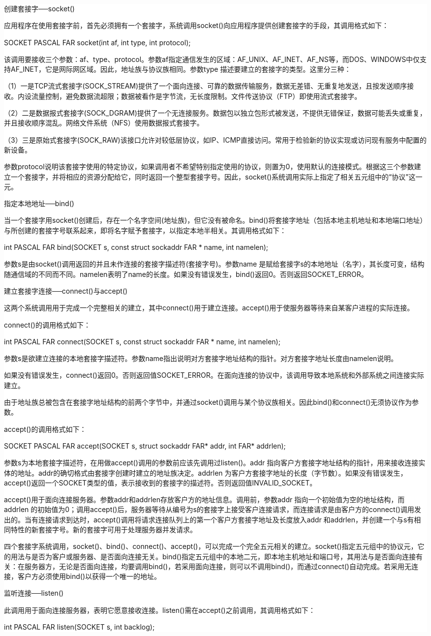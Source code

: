 创建套接字──socket()

应用程序在使用套接字前，首先必须拥有一个套接字，系统调用socket()向应用程序提供创建套接字的手段，其调用格式如下：

SOCKET PASCAL FAR socket(int af, int type, int protocol);

该调用要接收三个参数：af、type、protocol。参数af指定通信发生的区域：AF_UNIX、AF_INET、AF_NS等，而DOS、WINDOWS中仅支持AF_INET，它是网际网区域。因此，地址族与协议族相同。参数type 描述要建立的套接字的类型。这里分三种：

（1）一是TCP流式套接字(SOCK_STREAM)提供了一个面向连接、可靠的数据传输服务，数据无差错、无重复地发送，且按发送顺序接收。内设流量控制，避免数据流超限；数据被看作是字节流，无长度限制。文件传送协议（FTP）即使用流式套接字。

（2）二是数据报式套接字(SOCK_DGRAM)提供了一个无连接服务。数据包以独立包形式被发送，不提供无错保证，数据可能丢失或重复，并且接收顺序混乱。网络文件系统（NFS）使用数据报式套接字。

（3）三是原始式套接字(SOCK_RAW)该接口允许对较低层协议，如IP、ICMP直接访问。常用于检验新的协议实现或访问现有服务中配置的新设备。

参数protocol说明该套接字使用的特定协议，如果调用者不希望特别指定使用的协议，则置为0，使用默认的连接模式。根据这三个参数建立一个套接字，并将相应的资源分配给它，同时返回一个整型套接字号。因此，socket()系统调用实际上指定了相关五元组中的“协议”这一元。

指定本地地址──bind()

当一个套接字用socket()创建后，存在一个名字空间(地址族)，但它没有被命名。bind()将套接字地址（包括本地主机地址和本地端口地址）与所创建的套接字号联系起来，即将名字赋予套接字，以指定本地半相关。其调用格式如下：

int PASCAL FAR bind(SOCKET s, const struct sockaddr FAR * name, int namelen);

参数s是由socket()调用返回的并且未作连接的套接字描述符(套接字号)。参数name 是赋给套接字s的本地地址（名字），其长度可变，结构随通信域的不同而不同。namelen表明了name的长度。如果没有错误发生，bind()返回0。否则返回SOCKET_ERROR。

建立套接字连接──connect()与accept()

这两个系统调用用于完成一个完整相关的建立，其中connect()用于建立连接。accept()用于使服务器等待来自某客户进程的实际连接。

connect()的调用格式如下：

int PASCAL FAR connect(SOCKET s, const struct sockaddr FAR * name, int namelen);

参数s是欲建立连接的本地套接字描述符。参数name指出说明对方套接字地址结构的指针。对方套接字地址长度由namelen说明。

如果没有错误发生，connect()返回0。否则返回值SOCKET_ERROR。在面向连接的协议中，该调用导致本地系统和外部系统之间连接实际建立。

由于地址族总被包含在套接字地址结构的前两个字节中，并通过socket()调用与某个协议族相关。因此bind()和connect()无须协议作为参数。

accept()的调用格式如下：

SOCKET PASCAL FAR accept(SOCKET s, struct sockaddr FAR* addr, int FAR* addrlen);

参数s为本地套接字描述符，在用做accept()调用的参数前应该先调用过listen()。addr 指向客户方套接字地址结构的指针，用来接收连接实体的地址。addr的确切格式由套接字创建时建立的地址族决定。addrlen 为客户方套接字地址的长度（字节数）。如果没有错误发生，accept()返回一个SOCKET类型的值，表示接收到的套接字的描述符。否则返回值INVALID_SOCKET。

accept()用于面向连接服务器。参数addr和addrlen存放客户方的地址信息。调用前，参数addr 指向一个初始值为空的地址结构，而addrlen 的初始值为0；调用accept()后，服务器等待从编号为s的套接字上接受客户连接请求，而连接请求是由客户方的connect()调用发出的。当有连接请求到达时，accept()调用将请求连接队列上的第一个客户方套接字地址及长度放入addr 和addrlen，并创建一个与s有相同特性的新套接字号。新的套接字可用于处理服务器并发请求。

四个套接字系统调用，socket()、bind()、connect()、accept()，可以完成一个完全五元相关的建立。socket()指定五元组中的协议元，它的用法与是否为客户或服务器、是否面向连接无关。bind()指定五元组中的本地二元，即本地主机地址和端口号，其用法与是否面向连接有关：在服务器方，无论是否面向连接，均要调用bind()，若采用面向连接，则可以不调用bind()，而通过connect()自动完成。若采用无连接，客户方必须使用bind()以获得一个唯一的地址。

监听连接──listen()

此调用用于面向连接服务器，表明它愿意接收连接。listen()需在accept()之前调用，其调用格式如下：

int PASCAL FAR listen(SOCKET s, int backlog);
